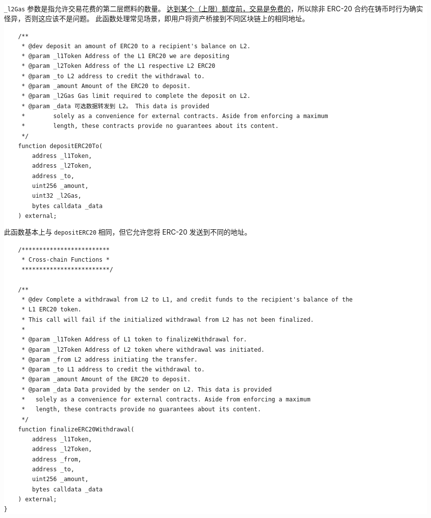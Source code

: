 `_l2Gas` 参数是指允许交易花费的第二层燃料的数量。 [达到某个（上限）额度前，交易是免费的](https://community.optimism.io/docs/developers/bridge/messaging/#for-l1-%E2%87%92-l2-transactions-2)，所以除非 ERC-20 合约在铸币时行为确实怪异，否则这应该不是问题。 此函数处理常见场景，即用户将资产桥接到不同区块链上的相同地址。

```solidity
    /**
     * @dev deposit an amount of ERC20 to a recipient's balance on L2.
     * @param _l1Token Address of the L1 ERC20 we are depositing
     * @param _l2Token Address of the L1 respective L2 ERC20
     * @param _to L2 address to credit the withdrawal to.
     * @param _amount Amount of the ERC20 to deposit.
     * @param _l2Gas Gas limit required to complete the deposit on L2.
     * @param _data 可选数据转发到 L2。 This data is provided
     *        solely as a convenience for external contracts. Aside from enforcing a maximum
     *        length, these contracts provide no guarantees about its content.
     */
    function depositERC20To(
        address _l1Token,
        address _l2Token,
        address _to,
        uint256 _amount,
        uint32 _l2Gas,
        bytes calldata _data
    ) external;
```

此函数基本上与 `depositERC20` 相同，但它允许您将 ERC-20 发送到不同的地址。

```solidity
    /*************************
     * Cross-chain Functions *
     *************************/

    /**
     * @dev Complete a withdrawal from L2 to L1, and credit funds to the recipient's balance of the
     * L1 ERC20 token.
     * This call will fail if the initialized withdrawal from L2 has not been finalized.
     *
     * @param _l1Token Address of L1 token to finalizeWithdrawal for.
     * @param _l2Token Address of L2 token where withdrawal was initiated.
     * @param _from L2 address initiating the transfer.
     * @param _to L1 address to credit the withdrawal to.
     * @param _amount Amount of the ERC20 to deposit.
     * @param _data Data provided by the sender on L2. This data is provided
     *   solely as a convenience for external contracts. Aside from enforcing a maximum
     *   length, these contracts provide no guarantees about its content.
     */
    function finalizeERC20Withdrawal(
        address _l1Token,
        address _l2Token,
        address _from,
        address _to,
        uint256 _amount,
        bytes calldata _data
    ) external;
}
```
